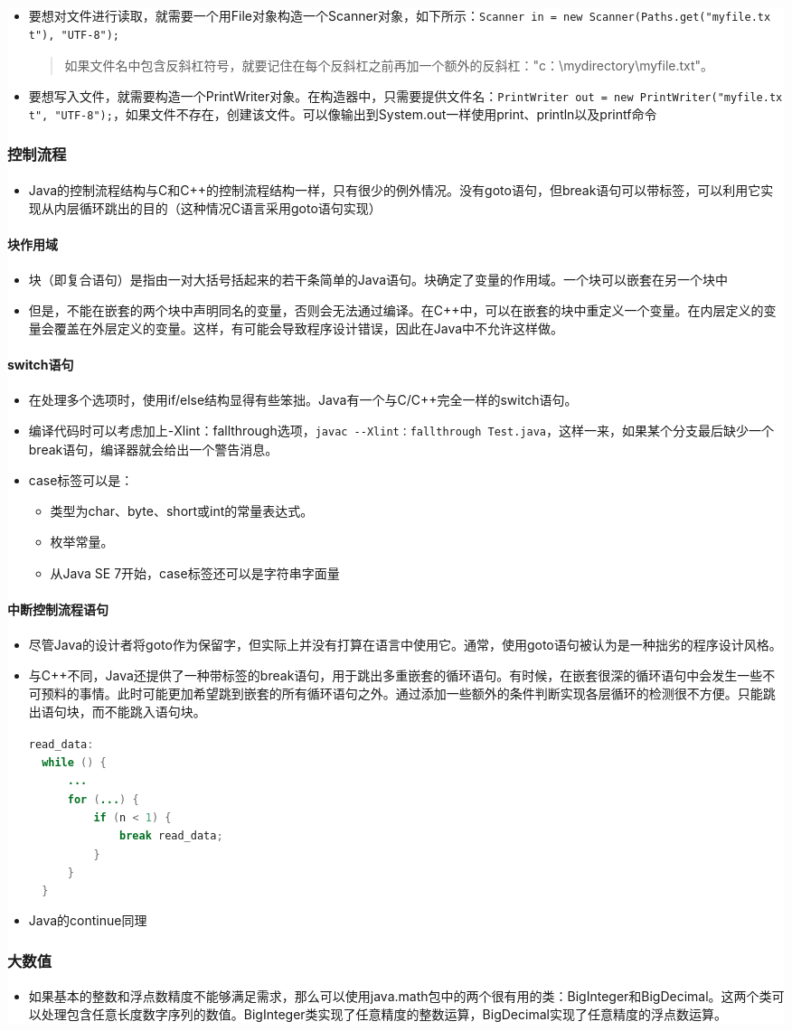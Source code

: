 - 要想对文件进行读取，就需要一个用File对象构造一个Scanner对象，如下所示：`Scanner in = new Scanner(Paths.get("myfile.txt"), "UTF-8");`

  > 如果文件名中包含反斜杠符号，就要记住在每个反斜杠之前再加一个额外的反斜杠："c：\mydirectory\myfile.txt"。

- 要想写入文件，就需要构造一个PrintWriter对象。在构造器中，只需要提供文件名：`PrintWriter out = new PrintWriter("myfile.txt", "UTF-8");`，如果文件不存在，创建该文件。可以像输出到System.out一样使用print、println以及printf命令

### 控制流程

- Java的控制流程结构与C和C++的控制流程结构一样，只有很少的例外情况。没有goto语句，但break语句可以带标签，可以利用它实现从内层循环跳出的目的（这种情况C语言采用goto语句实现）

#### 块作用域

- 块（即复合语句）是指由一对大括号括起来的若干条简单的Java语句。块确定了变量的作用域。一个块可以嵌套在另一个块中

- 但是，不能在嵌套的两个块中声明同名的变量，否则会无法通过编译。在C++中，可以在嵌套的块中重定义一个变量。在内层定义的变量会覆盖在外层定义的变量。这样，有可能会导致程序设计错误，因此在Java中不允许这样做。

#### switch语句

- 在处理多个选项时，使用if/else结构显得有些笨拙。Java有一个与C/C++完全一样的switch语句。

- 编译代码时可以考虑加上-Xlint：fallthrough选项，`javac --Xlint：fallthrough Test.java`，这样一来，如果某个分支最后缺少一个break语句，编译器就会给出一个警告消息。

- case标签可以是：

  - 类型为char、byte、short或int的常量表达式。

  - 枚举常量。

  - 从Java SE 7开始，case标签还可以是字符串字面量

#### 中断控制流程语句

- 尽管Java的设计者将goto作为保留字，但实际上并没有打算在语言中使用它。通常，使用goto语句被认为是一种拙劣的程序设计风格。

- 与C++不同，Java还提供了一种带标签的break语句，用于跳出多重嵌套的循环语句。有时候，在嵌套很深的循环语句中会发生一些不可预料的事情。此时可能更加希望跳到嵌套的所有循环语句之外。通过添加一些额外的条件判断实现各层循环的检测很不方便。只能跳出语句块，而不能跳入语句块。

  ```java
  read_data:
    while () {
        ...
        for (...) {
            if (n < 1) {
                break read_data;
            }
        }
    }
  ```

- Java的continue同理

### 大数值

- 如果基本的整数和浮点数精度不能够满足需求，那么可以使用java.math包中的两个很有用的类：BigInteger和BigDecimal。这两个类可以处理包含任意长度数字序列的数值。BigInteger类实现了任意精度的整数运算，BigDecimal实现了任意精度的浮点数运算。
